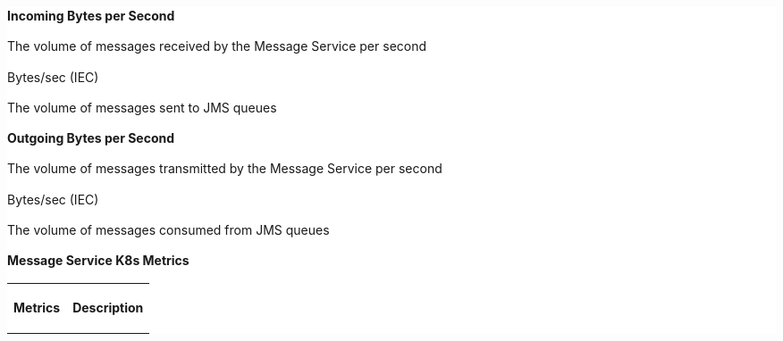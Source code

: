 </td>
</tr>
<tr>
<td valign="top">

**Incoming Bytes per Second**

</td>
<td valign="top">

The volume of messages received by the Message Service per second

</td>
<td valign="top">

Bytes/sec \(IEC\)

</td>
<td valign="top">

The volume of messages sent to JMS queues

</td>
</tr>
<tr>
<td valign="top">

**Outgoing Bytes per Second**

</td>
<td valign="top">

The volume of messages transmitted by the Message Service per second

</td>
<td valign="top">

Bytes/sec \(IEC\)

</td>
<td valign="top">

The volume of messages consumed from JMS queues

</td>
</tr>
</table>

**Message Service K8s Metrics**


<table>
<tr>
<th valign="top">

**Metrics**

</th>
<th valign="top">

**Description**
